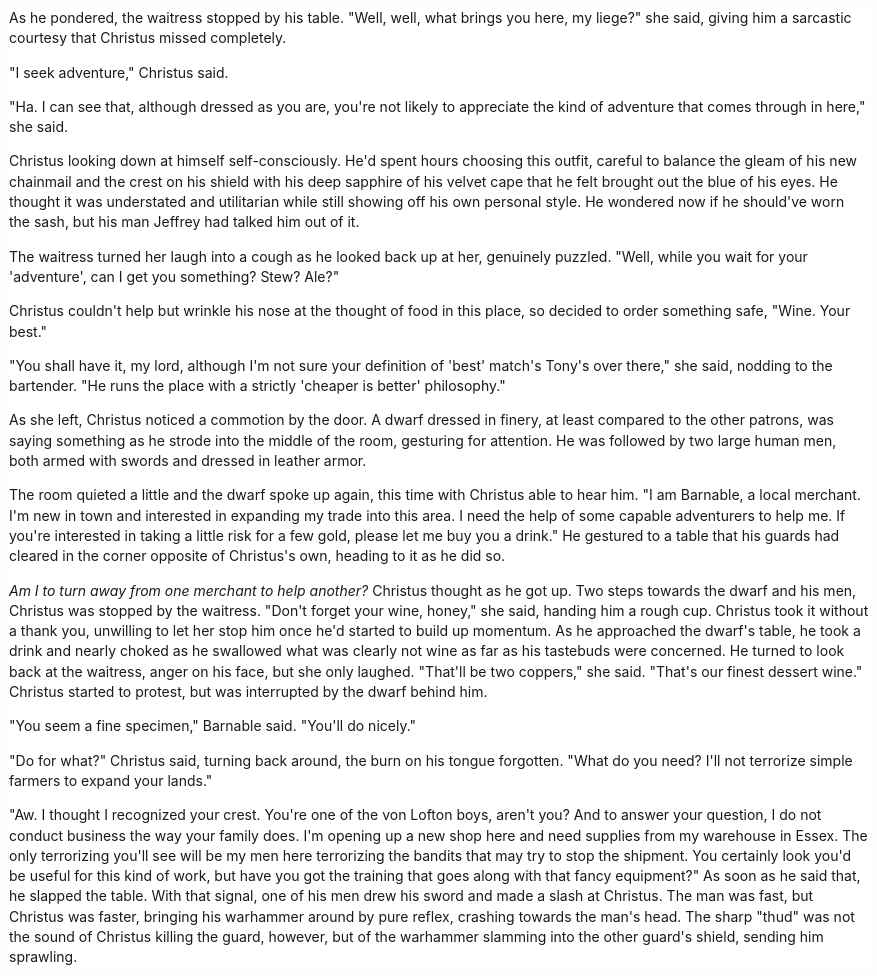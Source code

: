 As he pondered, the waitress stopped by his table. "Well, well, what brings you here, my liege?" she said, giving him a sarcastic courtesy that Christus missed completely.

"I seek adventure," Christus said.

"Ha. I can see that, although dressed as you are, you're not likely to appreciate the kind of adventure that comes through in here," she said.

Christus looking down at himself self-consciously. He'd spent hours choosing this outfit, careful to balance the gleam of his new chainmail and the crest on his shield with his deep sapphire of his velvet cape that he felt brought out the blue of his eyes. He thought it was understated and utilitarian while still showing off his own personal style. He wondered now if he should've worn the sash, but his man Jeffrey had talked him out of it.

The waitress turned her laugh into a cough as he looked back up at her, genuinely puzzled. "Well, while you wait for your 'adventure', can I get you something? Stew? Ale?"

Christus couldn't help but wrinkle his nose at the thought of food in this place, so decided to order something safe, "Wine. Your best."

"You shall have it, my lord, although I'm not sure your definition of 'best' match's Tony's over there," she said, nodding to the bartender. "He runs the place with a strictly 'cheaper is better' philosophy."

As she left, Christus noticed a commotion by the door. A dwarf dressed in finery, at least compared to the other patrons, was saying something as he strode into the middle of the room, gesturing for attention. He was followed by two large human men, both armed with swords and dressed in leather armor.

The room quieted a little and the dwarf spoke up again, this time with Christus able to hear him. "I am Barnable, a local merchant. I'm new in town and interested in expanding my trade into this area. I need the help of some capable adventurers to help me. If you're interested in taking a little risk for a few gold, please let me buy you a drink." He gestured to a table that his guards had cleared in the corner opposite of Christus's own, heading to it as he did so.

*Am I to turn away from one merchant to help another?* Christus thought as he got up. Two steps towards the dwarf and his men, Christus was stopped by the waitress. "Don't forget your wine, honey," she said, handing him a rough cup. Christus took it without a thank you, unwilling to let her stop him once he'd started to build up momentum. As he approached the dwarf's table, he took a drink and nearly choked as he swallowed what was clearly not wine as far as his tastebuds were concerned. He turned to look back at the waitress, anger on his face, but she only laughed. "That'll be two coppers," she said. "That's our finest dessert wine." Christus started to protest, but was interrupted by the dwarf behind him.

"You seem a fine specimen," Barnable said. "You'll do nicely."

"Do for what?" Christus said, turning back around, the burn on his tongue forgotten. "What do you need? I'll not terrorize simple farmers to expand your lands."

"Aw. I thought I recognized your crest. You're one of the von Lofton boys, aren't you? And to answer your question, I do not conduct business the way your family does. I'm opening up a new shop here and need supplies from my warehouse in Essex. The only terrorizing you'll see will be my men here terrorizing the bandits that may try to stop the shipment. You certainly look you'd be useful for this kind of work, but have you got the training that goes along with that fancy equipment?" As soon as he said that, he slapped the table. With that signal, one of his men drew his sword and made a slash at Christus. The man was fast, but Christus was faster, bringing his warhammer around by pure reflex, crashing towards the man's head. The sharp "thud" was not the sound of Christus killing the guard, however, but of the warhammer slamming into the other guard's shield, sending him sprawling.
